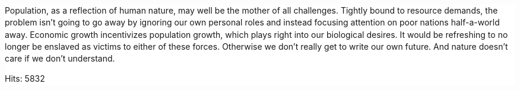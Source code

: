 Population, as a reflection of human nature, may well be the mother of all challenges. Tightly bound to resource demands, the problem isn’t going to go away by ignoring our own personal roles and instead focusing attention on poor nations half-a-world away. Economic growth incentivizes population growth, which plays right into our biological desires. It would be refreshing to no longer be enslaved as victims to either of these forces. Otherwise we don’t really get to write our own future. And nature doesn’t care if we don’t understand.

Hits: 5832

[](https://www.addtoany.com/add_to/facebook?linkurl=https%3A%2F%2Fdothemath.ucsd.edu%2F2013%2F09%2Fthe-real-population-problem%2F&linkname=The%20Real%20Population%20Problem "Facebook")[](https://www.addtoany.com/add_to/twitter?linkurl=https%3A%2F%2Fdothemath.ucsd.edu%2F2013%2F09%2Fthe-real-population-problem%2F&linkname=The%20Real%20Population%20Problem "Twitter")[](https://www.addtoany.com/add_to/email?linkurl=https%3A%2F%2Fdothemath.ucsd.edu%2F2013%2F09%2Fthe-real-population-problem%2F&linkname=The%20Real%20Population%20Problem "Email")[](https://www.addtoany.com/share)
